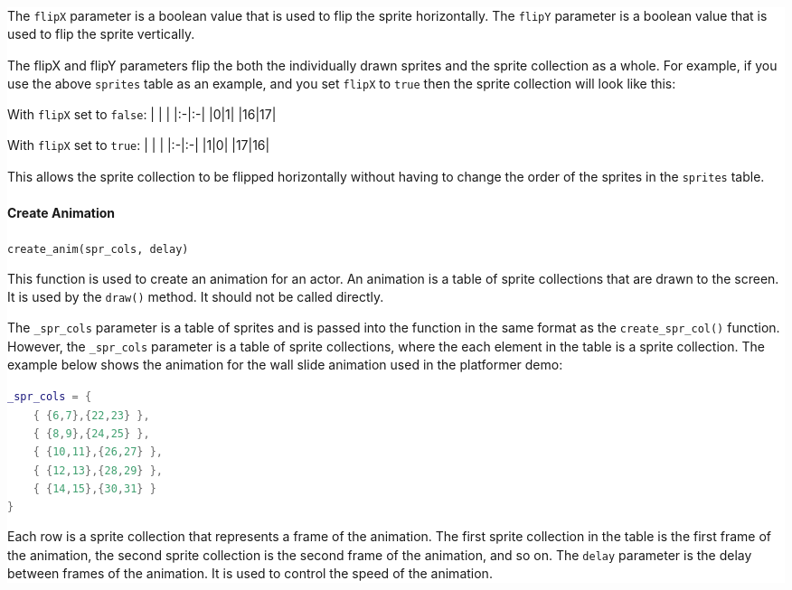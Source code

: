 The `flipX` parameter is a boolean value that is used to flip the sprite horizontally. The `flipY` parameter is a boolean value that is used to flip the sprite vertically.

The flipX and flipY parameters flip the both the individually drawn sprites and the sprite collection as a whole. For example, if you use the above `sprites` table as an example, and you set `flipX` to `true` then the sprite collection will look like this:

With `flipX` set to `false`:
| | |
|:-|:-|
|0|1|
|16|17|

With `flipX` set to `true`:
| | |
|:-|:-|
|1|0|
|17|16|

This allows the sprite collection to be flipped horizontally without having to change the order of the sprites in the `sprites` table.

#### Create Animation

`create_anim(spr_cols, delay)`

This function is used to create an animation for an actor. An animation is a table of sprite collections that are drawn to the screen. It is used by the `draw()` method. It should not be called directly.

The `_spr_cols` parameter is a table of sprites and is passed into the function in the same format as the `create_spr_col()` function. However, the `_spr_cols` parameter is a table of sprite collections, where the each element in the table is a sprite collection. The example below shows the animation for the wall slide animation used in the platformer demo:

```lua
_spr_cols = {
    { {6,7},{22,23} },
    { {8,9},{24,25} },
    { {10,11},{26,27} },
    { {12,13},{28,29} },
    { {14,15},{30,31} }
}
```

Each row is a sprite collection that represents a frame of the animation. The first sprite collection in the table is the first frame of the animation, the second sprite collection is the second frame of the animation, and so on. The `delay` parameter is the delay between frames of the animation. It is used to control the speed of the animation.
